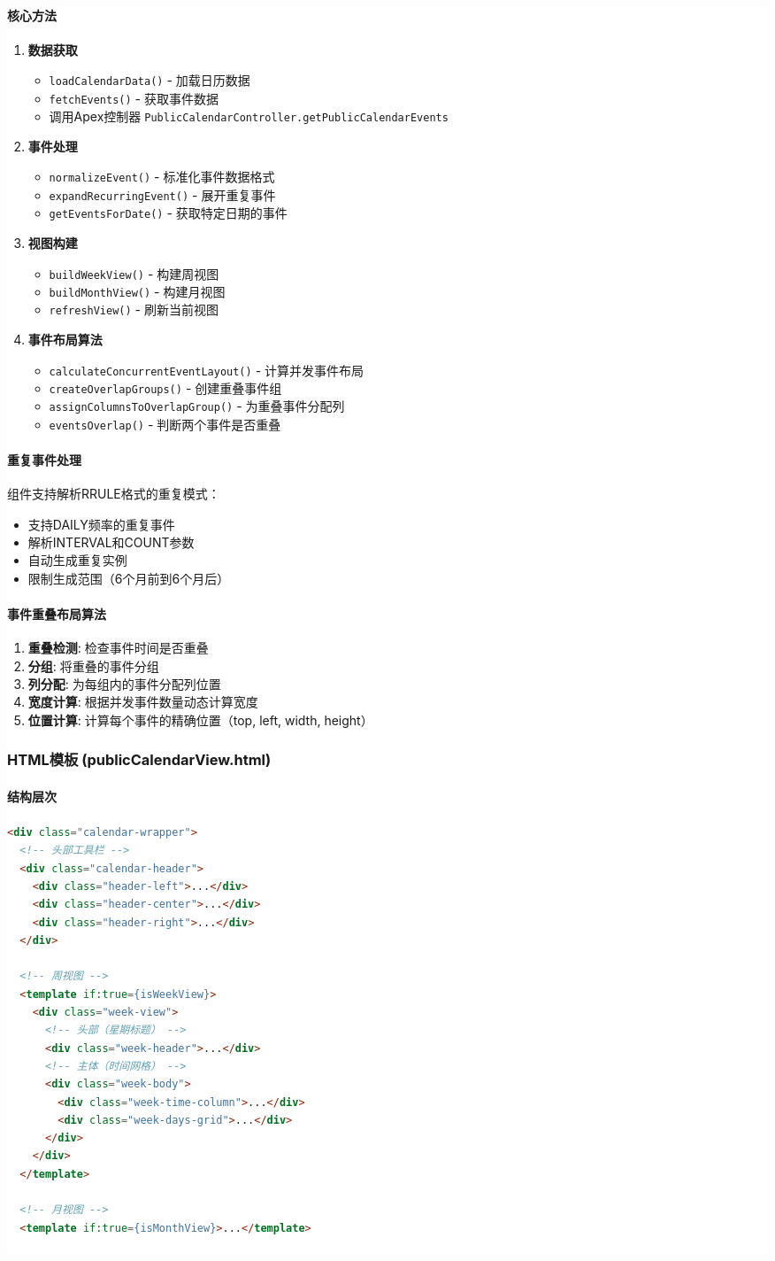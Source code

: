 #### 核心方法

1. **数据获取**
   - `loadCalendarData()` - 加载日历数据
   - `fetchEvents()` - 获取事件数据
   - 调用Apex控制器 `PublicCalendarController.getPublicCalendarEvents`

2. **事件处理**
   - `normalizeEvent()` - 标准化事件数据格式
   - `expandRecurringEvent()` - 展开重复事件
   - `getEventsForDate()` - 获取特定日期的事件

3. **视图构建**
   - `buildWeekView()` - 构建周视图
   - `buildMonthView()` - 构建月视图
   - `refreshView()` - 刷新当前视图

4. **事件布局算法**
   - `calculateConcurrentEventLayout()` - 计算并发事件布局
   - `createOverlapGroups()` - 创建重叠事件组
   - `assignColumnsToOverlapGroup()` - 为重叠事件分配列
   - `eventsOverlap()` - 判断两个事件是否重叠

#### 重复事件处理
组件支持解析RRULE格式的重复模式：
- 支持DAILY频率的重复事件
- 解析INTERVAL和COUNT参数
- 自动生成重复实例
- 限制生成范围（6个月前到6个月后）

#### 事件重叠布局算法
1. **重叠检测**: 检查事件时间是否重叠
2. **分组**: 将重叠的事件分组
3. **列分配**: 为每组内的事件分配列位置
4. **宽度计算**: 根据并发事件数量动态计算宽度
5. **位置计算**: 计算每个事件的精确位置（top, left, width, height）

### HTML模板 (publicCalendarView.html)

#### 结构层次
```html
<div class="calendar-wrapper">
  <!-- 头部工具栏 -->
  <div class="calendar-header">
    <div class="header-left">...</div>
    <div class="header-center">...</div>
    <div class="header-right">...</div>
  </div>
  
  <!-- 周视图 -->
  <template if:true={isWeekView}>
    <div class="week-view">
      <!-- 头部（星期标题） -->
      <div class="week-header">...</div>
      <!-- 主体（时间网格） -->
      <div class="week-body">
        <div class="week-time-column">...</div>
        <div class="week-days-grid">...</div>
      </div>
    </div>
  </template>
  
  <!-- 月视图 -->
  <template if:true={isMonthView}>...</template>
  
```